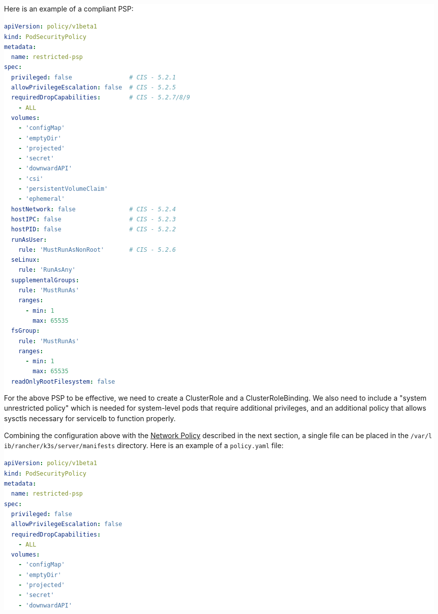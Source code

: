 Here is an example of a compliant PSP:

```yaml
apiVersion: policy/v1beta1
kind: PodSecurityPolicy
metadata:
  name: restricted-psp
spec:
  privileged: false                # CIS - 5.2.1
  allowPrivilegeEscalation: false  # CIS - 5.2.5
  requiredDropCapabilities:        # CIS - 5.2.7/8/9
    - ALL
  volumes:
    - 'configMap'
    - 'emptyDir'
    - 'projected'
    - 'secret'
    - 'downwardAPI'
    - 'csi'
    - 'persistentVolumeClaim'
    - 'ephemeral'
  hostNetwork: false               # CIS - 5.2.4
  hostIPC: false                   # CIS - 5.2.3
  hostPID: false                   # CIS - 5.2.2
  runAsUser:
    rule: 'MustRunAsNonRoot'       # CIS - 5.2.6
  seLinux:
    rule: 'RunAsAny'
  supplementalGroups:
    rule: 'MustRunAs'
    ranges:
      - min: 1
        max: 65535
  fsGroup:
    rule: 'MustRunAs'
    ranges:
      - min: 1
        max: 65535
  readOnlyRootFilesystem: false
```

For the above PSP to be effective, we need to create a ClusterRole and a ClusterRoleBinding. We also need to include a "system unrestricted policy" which is needed for system-level pods that require additional privileges, and an additional policy that allows sysctls necessary for servicelb to function properly.

Combining the configuration above with the [Network Policy](#networkpolicies) described in the next section, a single file can be placed in the `/var/lib/rancher/k3s/server/manifests` directory. Here is an example of a `policy.yaml` file: 

```yaml
apiVersion: policy/v1beta1
kind: PodSecurityPolicy
metadata:
  name: restricted-psp
spec:
  privileged: false
  allowPrivilegeEscalation: false
  requiredDropCapabilities:
    - ALL
  volumes:
    - 'configMap'
    - 'emptyDir'
    - 'projected'
    - 'secret'
    - 'downwardAPI'
```
